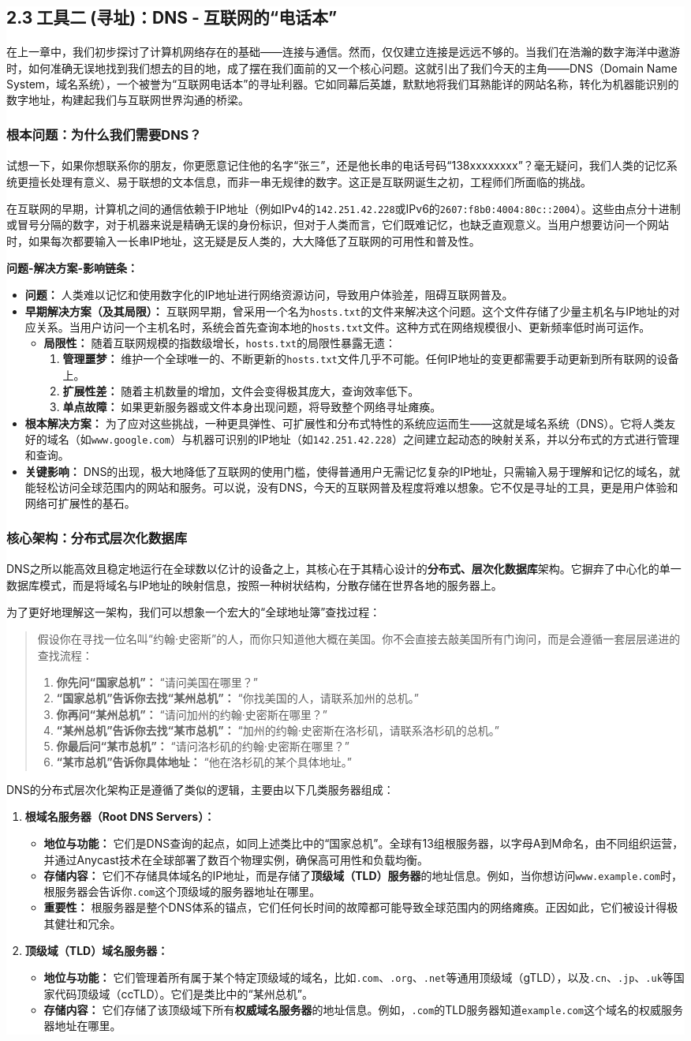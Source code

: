 ## 2.3 工具二 (寻址)：DNS - 互联网的“电话本”

在上一章中，我们初步探讨了计算机网络存在的基础——连接与通信。然而，仅仅建立连接是远远不够的。当我们在浩瀚的数字海洋中遨游时，如何准确无误地找到我们想去的目的地，成了摆在我们面前的又一个核心问题。这就引出了我们今天的主角——DNS（Domain Name System，域名系统），一个被誉为“互联网电话本”的寻址利器。它如同幕后英雄，默默地将我们耳熟能详的网站名称，转化为机器能识别的数字地址，构建起我们与互联网世界沟通的桥梁。

### 根本问题：为什么我们需要DNS？

试想一下，如果你想联系你的朋友，你更愿意记住他的名字“张三”，还是他长串的电话号码“138xxxxxxxx”？毫无疑问，我们人类的记忆系统更擅长处理有意义、易于联想的文本信息，而非一串无规律的数字。这正是互联网诞生之初，工程师们所面临的挑战。

在互联网的早期，计算机之间的通信依赖于IP地址（例如IPv4的`142.251.42.228`或IPv6的`2607:f8b0:4004:80c::2004`）。这些由点分十进制或冒号分隔的数字，对于机器来说是精确无误的身份标识，但对于人类而言，它们既难记忆，也缺乏直观意义。当用户想要访问一个网站时，如果每次都要输入一长串IP地址，这无疑是反人类的，大大降低了互联网的可用性和普及性。

**问题-解决方案-影响链条：**

*   **问题：** 人类难以记忆和使用数字化的IP地址进行网络资源访问，导致用户体验差，阻碍互联网普及。
*   **早期解决方案（及其局限）：** 互联网早期，曾采用一个名为`hosts.txt`的文件来解决这个问题。这个文件存储了少量主机名与IP地址的对应关系。当用户访问一个主机名时，系统会首先查询本地的`hosts.txt`文件。这种方式在网络规模很小、更新频率低时尚可运作。
    *   **局限性：** 随着互联网规模的指数级增长，`hosts.txt`的局限性暴露无遗：
        1.  **管理噩梦：** 维护一个全球唯一的、不断更新的`hosts.txt`文件几乎不可能。任何IP地址的变更都需要手动更新到所有联网的设备上。
        2.  **扩展性差：** 随着主机数量的增加，文件会变得极其庞大，查询效率低下。
        3.  **单点故障：** 如果更新服务器或文件本身出现问题，将导致整个网络寻址瘫痪。
*   **根本解决方案：** 为了应对这些挑战，一种更具弹性、可扩展性和分布式特性的系统应运而生——这就是域名系统（DNS）。它将人类友好的域名（如`www.google.com`）与机器可识别的IP地址（如`142.251.42.228`）之间建立起动态的映射关系，并以分布式的方式进行管理和查询。
*   **关键影响：** DNS的出现，极大地降低了互联网的使用门槛，使得普通用户无需记忆复杂的IP地址，只需输入易于理解和记忆的域名，就能轻松访问全球范围内的网站和服务。可以说，没有DNS，今天的互联网普及程度将难以想象。它不仅是寻址的工具，更是用户体验和网络可扩展性的基石。

### 核心架构：分布式层次化数据库

DNS之所以能高效且稳定地运行在全球数以亿计的设备之上，其核心在于其精心设计的**分布式、层次化数据库**架构。它摒弃了中心化的单一数据库模式，而是将域名与IP地址的映射信息，按照一种树状结构，分散存储在世界各地的服务器上。

为了更好地理解这一架构，我们可以想象一个宏大的“全球地址簿”查找过程：

> 假设你在寻找一位名叫“约翰·史密斯”的人，而你只知道他大概在美国。你不会直接去敲美国所有门询问，而是会遵循一套层层递进的查找流程：
> 1.  **你先问“国家总机”：** “请问美国在哪里？”
> 2.  **“国家总机”告诉你去找“某州总机”：** “你找美国的人，请联系加州的总机。”
> 3.  **你再问“某州总机”：** “请问加州的约翰·史密斯在哪里？”
> 4.  **“某州总机”告诉你去找“某市总机”：** “加州的约翰·史密斯在洛杉矶，请联系洛杉矶的总机。”
> 5.  **你最后问“某市总机”：** “请问洛杉矶的约翰·史密斯在哪里？”
> 6.  **“某市总机”告诉你具体地址：** “他在洛杉矶的某个具体地址。”

DNS的分布式层次化架构正是遵循了类似的逻辑，主要由以下几类服务器组成：

1.  **根域名服务器（Root DNS Servers）：**
    *   **地位与功能：** 它们是DNS查询的起点，如同上述类比中的“国家总机”。全球有13组根服务器，以字母A到M命名，由不同组织运营，并通过Anycast技术在全球部署了数百个物理实例，确保高可用性和负载均衡。
    *   **存储内容：** 它们不存储具体域名的IP地址，而是存储了**顶级域（TLD）服务器**的地址信息。例如，当你想访问`www.example.com`时，根服务器会告诉你`.com`这个顶级域的服务器地址在哪里。
    *   **重要性：** 根服务器是整个DNS体系的锚点，它们任何长时间的故障都可能导致全球范围内的网络瘫痪。正因如此，它们被设计得极其健壮和冗余。

2.  **顶级域（TLD）域名服务器：**
    *   **地位与功能：** 它们管理着所有属于某个特定顶级域的域名，比如`.com`、`.org`、`.net`等通用顶级域（gTLD），以及`.cn`、`.jp`、`.uk`等国家代码顶级域（ccTLD）。它们是类比中的“某州总机”。
    *   **存储内容：** 它们存储了该顶级域下所有**权威域名服务器**的地址信息。例如，`.com`的TLD服务器知道`example.com`这个域名的权威服务器地址在哪里。
